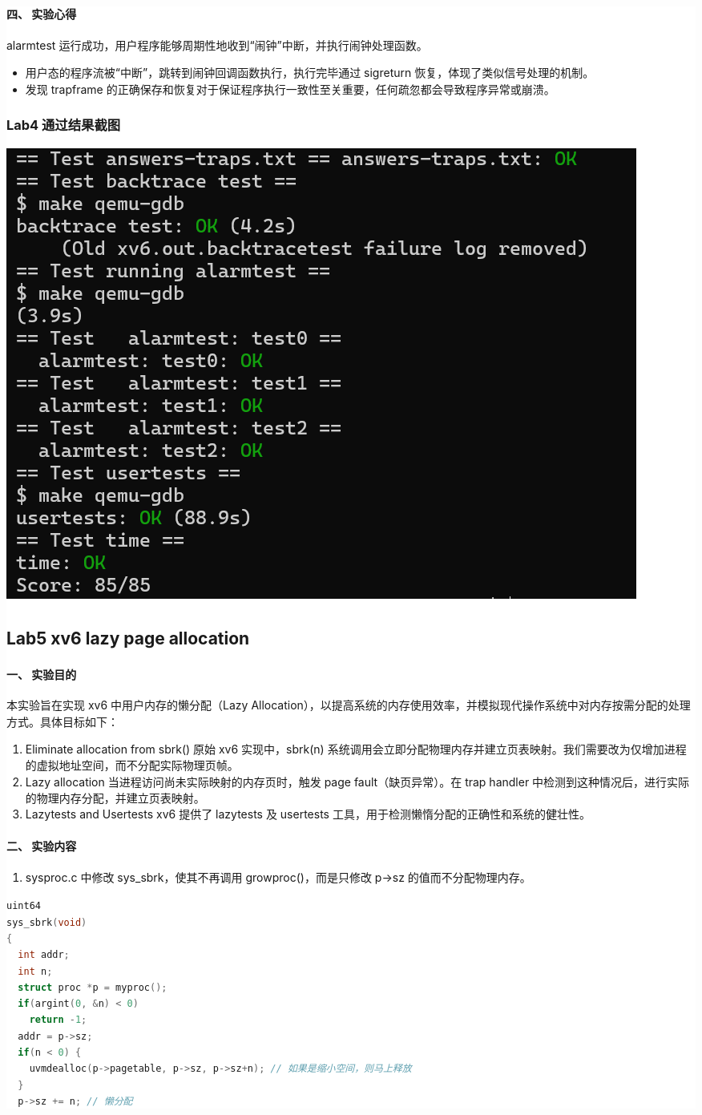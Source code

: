 #### 四、 实验心得
alarmtest 运行成功，用户程序能够周期性地收到“闹钟”中断，并执行闹钟处理函数。
- 用户态的程序流被“中断”，跳转到闹钟回调函数执行，执行完毕通过 sigreturn 恢复，体现了类似信号处理的机制。
- 发现 trapframe 的正确保存和恢复对于保证程序执行一致性至关重要，任何疏忽都会导致程序异常或崩溃。

### Lab4 通过结果截图
![alt text](assets/实验报告/image-10.png)

## Lab5 xv6 lazy page allocation
#### 一、 实验目的
本实验旨在实现 xv6 中用户内存的懒分配（Lazy Allocation），以提高系统的内存使用效率，并模拟现代操作系统中对内存按需分配的处理方式。具体目标如下：
1. Eliminate allocation from sbrk()
原始 xv6 实现中，sbrk(n) 系统调用会立即分配物理内存并建立页表映射。我们需要改为仅增加进程的虚拟地址空间，而不分配实际物理页帧。
2. Lazy allocation
当进程访问尚未实际映射的内存页时，触发 page fault（缺页异常）。在 trap handler 中检测到这种情况后，进行实际的物理内存分配，并建立页表映射。
3. Lazytests and Usertests
xv6 提供了 lazytests 及 usertests 工具，用于检测懒惰分配的正确性和系统的健壮性。

#### 二、 实验内容
1. sysproc.c 中修改 sys_sbrk，使其不再调用 growproc()，而是只修改 p->sz 的值而不分配物理内存。
```c
uint64
sys_sbrk(void)
{
  int addr;
  int n;
  struct proc *p = myproc();
  if(argint(0, &n) < 0)
    return -1;
  addr = p->sz;
  if(n < 0) {
    uvmdealloc(p->pagetable, p->sz, p->sz+n); // 如果是缩小空间，则马上释放
  }
  p->sz += n; // 懒分配
```